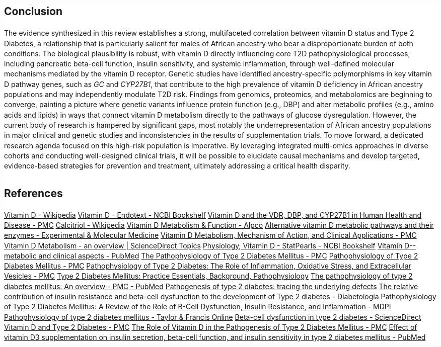 ## Conclusion

The evidence synthesized in this review establishes a strong, multifaceted correlation between vitamin D status and Type 2 Diabetes, a relationship that is particularly salient for males of African ancestry who bear a disproportionate burden of both conditions. The biological plausibility is robust, with vitamin D directly influencing core T2D pathophysiological processes, including pancreatic beta-cell function, insulin sensitivity, and systemic inflammation, through well-defined molecular mechanisms mediated by the vitamin D receptor. Genetic studies have identified ancestry-specific polymorphisms in key vitamin D pathway genes, such as *GC* and *CYP27B1*, that contribute to the high prevalence of vitamin D deficiency in African ancestry populations and may independently modulate T2D risk. Findings from genomics, proteomics, and metabolomics are beginning to converge, painting a picture where genetic variants influence protein function (e.g., DBP) and alter metabolic profiles (e.g., amino acids and lipids) in ways that connect vitamin D metabolism directly to the pathways of glucose dysregulation. However, the current body of research is hampered by significant gaps, most notably the underrepresentation of African ancestry populations in major clinical and genetic studies and inconsistencies in the results of supplementation trials. To move forward, a dedicated research agenda focused on this high-risk population is imperative. By leveraging integrated multi-omics approaches in diverse cohorts and conducting well-designed clinical trials, it will be possible to elucidate causal mechanisms and develop targeted, evidence-based strategies for prevention and treatment, ultimately addressing a critical health disparity.

## References
[Vitamin D - Wikipedia](https://en.wikipedia.org/wiki/Vitamin_D)
[Vitamin D - Endotext - NCBI Bookshelf](https://www.ncbi.nlm.nih.gov/books/NBK278935/)
[Vitamin D and the VDR, DBP, and CYP27B1 in Human Health and Disease - PMC](https://pmc.ncbi.nlm.nih.gov/articles/PMC3968073/)
[Calcitriol - Wikipedia](https://en.wikipedia.org/wiki/Calcitriol)
[Vitamin D Metabolism & Function - Alpco](https://www.alpco.com/vitamin-d-metabolism-function)
[Alternative vitamin D metabolic pathways and their enzymes - Experimental & Molecular Medicine](https://www.nature.com/articles/s12276-018-0038-9)
[Vitamin D Metabolism, Mechanism of Action, and Clinical Applications - PMC](https://pmc.ncbi.nlm.nih.gov/articles/PMC2879391/)
[Vitamin D Metabolism - an overview | ScienceDirect Topics](https://www.sciencedirect.com/topics/medicine-and-dentistry/vitamin-d-metabolism)
[Physiology, Vitamin D - StatPearls - NCBI Bookshelf](https://www.ncbi.nlm.nih.gov/books/NBK56061/)
[Vitamin D--metabolic and clinical aspects - PubMed](https://pubmed.ncbi.nlm.nih.gov/3012979/)
[The Pathophysiology of Type 2 Diabetes Mellitus - PMC](https://pmc.ncbi.nlm.nih.gov/articles/PMC3608918/)
[Pathophysiology of Type 2 Diabetes Mellitus - PMC](https://pmc.ncbi.nlm.nih.gov/articles/PMC7503727/)
[Pathophysiology of Type 2 Diabetes: The Role of Inflammation, Oxidative Stress, and Extracellular Vesicles - PMC](https://pmc.ncbi.nlm.nih.gov/articles/PMC10075035/)
[Type 2 Diabetes Mellitus: Practice Essentials, Background, Pathophysiology](https://emedicine.medscape.com/article/117853-overview)
[The pathophysiology of type 2 diabetes mellitus: An overview - PMC - PubMed](https://journals.sagepub.com/doi/full/10.1177/1721727X231154152)
[Pathogenesis of type 2 diabetes: tracing the underlying defects](https://www.jci.org/articles/view/129188)
[The relative contribution of insulin resistance and beta-cell dysfunction to the development of Type 2 diabetes - Diabetologia](https://link.springer.com/article/10.1007/s00125-002-1009-0)
[Pathophysiology of Type 2 Diabetes Mellitus: A Review of the Role of B-Cell Dysfunction, Insulin Resistance, and Inflammation - MDPI](https://www.mdpi.com/1422-0067/26/3/1094)
[Pathophysiology of type 2 diabetes mellitus - Taylor & Francis Online](https://www.tandfonline.com/doi/full/10.1080/00325481.2020.1771047)
[Beta-cell dysfunction in type 2 diabetes - ScienceDirect](https://www.sciencedirect.com/science/article/pii/S2211124720303478)
[Vitamin D and Type 2 Diabetes - PMC](https://pmc.ncbi.nlm.nih.gov/articles/PMC2778451/)
[The Role of Vitamin D in the Pathogenesis of Type 2 Diabetes Mellitus - PMC](https://pmc.ncbi.nlm.nih.gov/articles/PMC10607188/)
[Effect of vitamin D3 supplementation on insulin secretion, beta-cell function, and insulin sensitivity in type 2 diabetes mellitus - PubMed](https://pubmed.ncbi.nlm.nih.gov/25044176/)